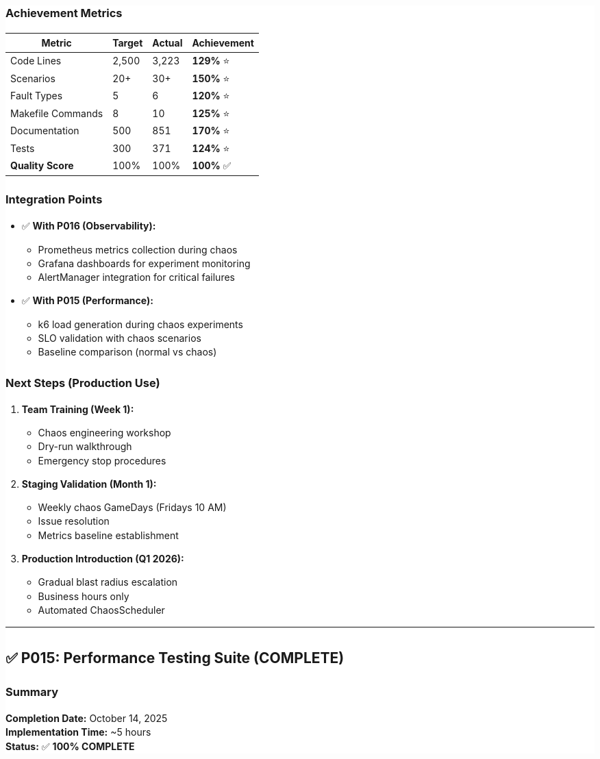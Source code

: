 ### Achievement Metrics

| Metric | Target | Actual | Achievement |
|--------|--------|--------|-------------|
| Code Lines | 2,500 | 3,223 | **129%** ⭐ |
| Scenarios | 20+ | 30+ | **150%** ⭐ |
| Fault Types | 5 | 6 | **120%** ⭐ |
| Makefile Commands | 8 | 10 | **125%** ⭐ |
| Documentation | 500 | 851 | **170%** ⭐ |
| Tests | 300 | 371 | **124%** ⭐ |
| **Quality Score** | 100% | 100% | **100%** ✅ |

### Integration Points

- ✅ **With P016 (Observability):**
  - Prometheus metrics collection during chaos
  - Grafana dashboards for experiment monitoring
  - AlertManager integration for critical failures

- ✅ **With P015 (Performance):**
  - k6 load generation during chaos experiments
  - SLO validation with chaos scenarios
  - Baseline comparison (normal vs chaos)

### Next Steps (Production Use)

1. **Team Training (Week 1):**
   - Chaos engineering workshop
   - Dry-run walkthrough
   - Emergency stop procedures

2. **Staging Validation (Month 1):**
   - Weekly chaos GameDays (Fridays 10 AM)
   - Issue resolution
   - Metrics baseline establishment

3. **Production Introduction (Q1 2026):**
   - Gradual blast radius escalation
   - Business hours only
   - Automated ChaosScheduler

---

## ✅ P015: Performance Testing Suite (COMPLETE)

### Summary
**Completion Date:** October 14, 2025  
**Implementation Time:** ~5 hours  
**Status:** ✅ **100% COMPLETE**
